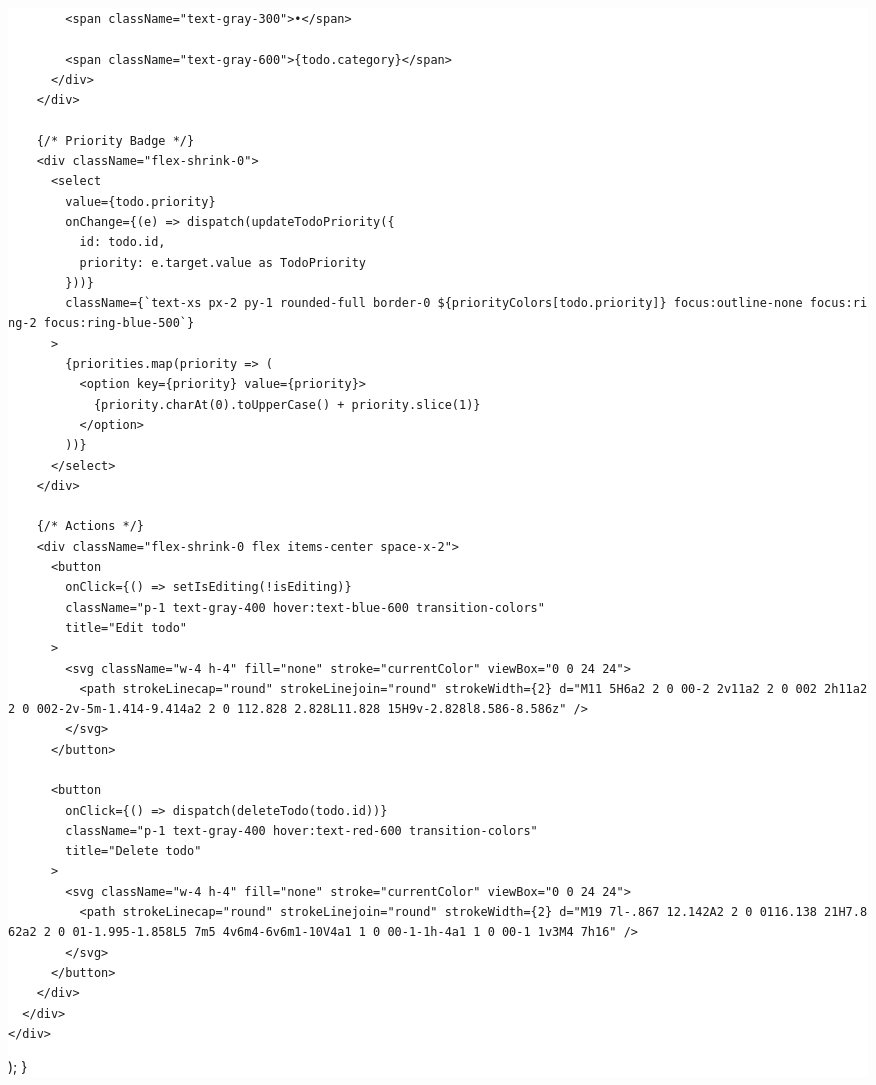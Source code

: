             <span className="text-gray-300">•</span>
            
            <span className="text-gray-600">{todo.category}</span>
          </div>
        </div>

        {/* Priority Badge */}
        <div className="flex-shrink-0">
          <select
            value={todo.priority}
            onChange={(e) => dispatch(updateTodoPriority({ 
              id: todo.id, 
              priority: e.target.value as TodoPriority 
            }))}
            className={`text-xs px-2 py-1 rounded-full border-0 ${priorityColors[todo.priority]} focus:outline-none focus:ring-2 focus:ring-blue-500`}
          >
            {priorities.map(priority => (
              <option key={priority} value={priority}>
                {priority.charAt(0).toUpperCase() + priority.slice(1)}
              </option>
            ))}
          </select>
        </div>

        {/* Actions */}
        <div className="flex-shrink-0 flex items-center space-x-2">
          <button
            onClick={() => setIsEditing(!isEditing)}
            className="p-1 text-gray-400 hover:text-blue-600 transition-colors"
            title="Edit todo"
          >
            <svg className="w-4 h-4" fill="none" stroke="currentColor" viewBox="0 0 24 24">
              <path strokeLinecap="round" strokeLinejoin="round" strokeWidth={2} d="M11 5H6a2 2 0 00-2 2v11a2 2 0 002 2h11a2 2 0 002-2v-5m-1.414-9.414a2 2 0 112.828 2.828L11.828 15H9v-2.828l8.586-8.586z" />
            </svg>
          </button>
          
          <button
            onClick={() => dispatch(deleteTodo(todo.id))}
            className="p-1 text-gray-400 hover:text-red-600 transition-colors"
            title="Delete todo"
          >
            <svg className="w-4 h-4" fill="none" stroke="currentColor" viewBox="0 0 24 24">
              <path strokeLinecap="round" strokeLinejoin="round" strokeWidth={2} d="M19 7l-.867 12.142A2 2 0 0116.138 21H7.862a2 2 0 01-1.995-1.858L5 7m5 4v6m4-6v6m1-10V4a1 1 0 00-1-1h-4a1 1 0 00-1 1v3M4 7h16" />
            </svg>
          </button>
        </div>
      </div>
    </div>
  );
}
